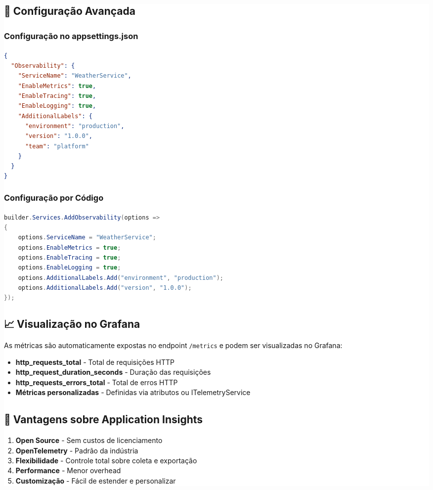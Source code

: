 ## 🔧 Configuração Avançada

### Configuração no appsettings.json

```json
{
  "Observability": {
    "ServiceName": "WeatherService",
    "EnableMetrics": true,
    "EnableTracing": true,
    "EnableLogging": true,
    "AdditionalLabels": {
      "environment": "production",
      "version": "1.0.0",
      "team": "platform"
    }
  }
}
```

### Configuração por Código

```csharp
builder.Services.AddObservability(options =>
{
    options.ServiceName = "WeatherService";
    options.EnableMetrics = true;
    options.EnableTracing = true;
    options.EnableLogging = true;
    options.AdditionalLabels.Add("environment", "production");
    options.AdditionalLabels.Add("version", "1.0.0");
});
```

## 📈 Visualização no Grafana

As métricas são automaticamente expostas no endpoint `/metrics` e podem ser visualizadas no Grafana:

- **http_requests_total** - Total de requisições HTTP
- **http_request_duration_seconds** - Duração das requisições
- **http_requests_errors_total** - Total de erros HTTP
- **Métricas personalizadas** - Definidas via atributos ou ITelemetryService

## 🚀 Vantagens sobre Application Insights

1. **Open Source** - Sem custos de licenciamento
2. **OpenTelemetry** - Padrão da indústria
3. **Flexibilidade** - Controle total sobre coleta e exportação
4. **Performance** - Menor overhead
5. **Customização** - Fácil de estender e personalizar
